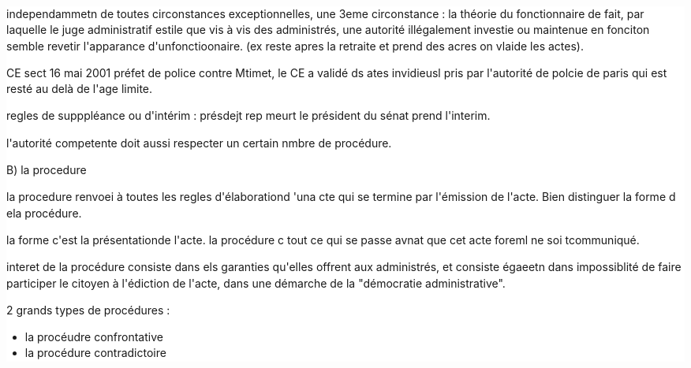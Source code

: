 independammetn de toutes circonstances exceptionnelles, une 3eme circonstance : la théorie du fonctionnaire de fait, par laquelle le juge administratif estile que vis à vis des administrés, une autorité illégalement investie  ou maintenue en fonciton semble revetir l'apparance d'unfonctioonaire. (ex reste apres la retraite et prend des acres on vlaide les actes). 

CE sect 16 mai 2001 préfet de police contre Mtimet, le CE a validé ds ates invidieusl pris par l'autorité de polcie de paris qui est resté au delà de l'age limite. 

regles de supppléance ou d'intérim :
présdejt rep meurt le président du sénat prend l'interim. 

l'autorité competente doit aussi respecter un certain nmbre de procédure.

B) la procedure

la procedure renvoei à toutes les regles d'élaborationd 'una cte qui se termine par l'émission de l'acte. Bien distinguer la forme d ela procédure. 


la forme c'est la présentationde l'acte. la procédure c tout ce qui se passe avnat que cet acte foreml ne soi tcommuniqué. 

interet de la procédure consiste dans els garanties qu'elles offrent aux administrés, et consiste égaeetn dans impossiblité de faire participer le citoyen à l'édiction de l'acte, dans une démarche de la "démocratie administrative". 

2 grands types de procédures :
- la procéudre confrontative
- la procédure contradictoire




